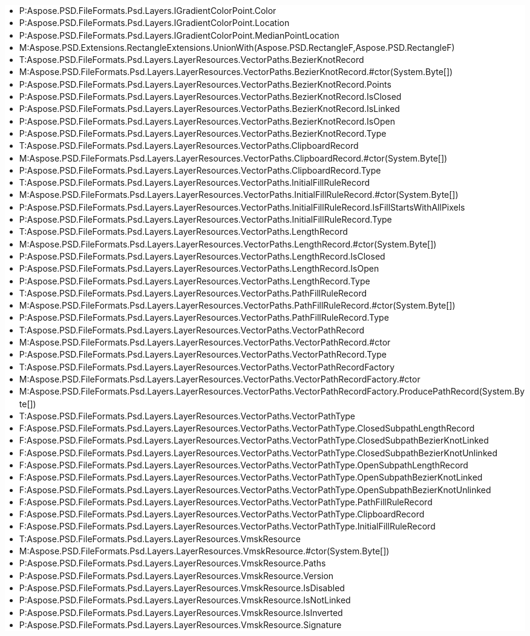 - P:Aspose.PSD.FileFormats.Psd.Layers.IGradientColorPoint.Color
- P:Aspose.PSD.FileFormats.Psd.Layers.IGradientColorPoint.Location
- P:Aspose.PSD.FileFormats.Psd.Layers.IGradientColorPoint.MedianPointLocation
- M:Aspose.PSD.Extensions.RectangleExtensions.UnionWith(Aspose.PSD.RectangleF,Aspose.PSD.RectangleF)
- T:Aspose.PSD.FileFormats.Psd.Layers.LayerResources.VectorPaths.BezierKnotRecord
- M:Aspose.PSD.FileFormats.Psd.Layers.LayerResources.VectorPaths.BezierKnotRecord.#ctor(System.Byte[])
- P:Aspose.PSD.FileFormats.Psd.Layers.LayerResources.VectorPaths.BezierKnotRecord.Points
- P:Aspose.PSD.FileFormats.Psd.Layers.LayerResources.VectorPaths.BezierKnotRecord.IsClosed
- P:Aspose.PSD.FileFormats.Psd.Layers.LayerResources.VectorPaths.BezierKnotRecord.IsLinked
- P:Aspose.PSD.FileFormats.Psd.Layers.LayerResources.VectorPaths.BezierKnotRecord.IsOpen
- P:Aspose.PSD.FileFormats.Psd.Layers.LayerResources.VectorPaths.BezierKnotRecord.Type
- T:Aspose.PSD.FileFormats.Psd.Layers.LayerResources.VectorPaths.ClipboardRecord
- M:Aspose.PSD.FileFormats.Psd.Layers.LayerResources.VectorPaths.ClipboardRecord.#ctor(System.Byte[])
- P:Aspose.PSD.FileFormats.Psd.Layers.LayerResources.VectorPaths.ClipboardRecord.Type
- T:Aspose.PSD.FileFormats.Psd.Layers.LayerResources.VectorPaths.InitialFillRuleRecord
- M:Aspose.PSD.FileFormats.Psd.Layers.LayerResources.VectorPaths.InitialFillRuleRecord.#ctor(System.Byte[])
- P:Aspose.PSD.FileFormats.Psd.Layers.LayerResources.VectorPaths.InitialFillRuleRecord.IsFillStartsWithAllPixels
- P:Aspose.PSD.FileFormats.Psd.Layers.LayerResources.VectorPaths.InitialFillRuleRecord.Type
- T:Aspose.PSD.FileFormats.Psd.Layers.LayerResources.VectorPaths.LengthRecord
- M:Aspose.PSD.FileFormats.Psd.Layers.LayerResources.VectorPaths.LengthRecord.#ctor(System.Byte[])
- P:Aspose.PSD.FileFormats.Psd.Layers.LayerResources.VectorPaths.LengthRecord.IsClosed
- P:Aspose.PSD.FileFormats.Psd.Layers.LayerResources.VectorPaths.LengthRecord.IsOpen
- P:Aspose.PSD.FileFormats.Psd.Layers.LayerResources.VectorPaths.LengthRecord.Type
- T:Aspose.PSD.FileFormats.Psd.Layers.LayerResources.VectorPaths.PathFillRuleRecord
- M:Aspose.PSD.FileFormats.Psd.Layers.LayerResources.VectorPaths.PathFillRuleRecord.#ctor(System.Byte[])
- P:Aspose.PSD.FileFormats.Psd.Layers.LayerResources.VectorPaths.PathFillRuleRecord.Type
- T:Aspose.PSD.FileFormats.Psd.Layers.LayerResources.VectorPaths.VectorPathRecord
- M:Aspose.PSD.FileFormats.Psd.Layers.LayerResources.VectorPaths.VectorPathRecord.#ctor
- P:Aspose.PSD.FileFormats.Psd.Layers.LayerResources.VectorPaths.VectorPathRecord.Type
- T:Aspose.PSD.FileFormats.Psd.Layers.LayerResources.VectorPaths.VectorPathRecordFactory
- M:Aspose.PSD.FileFormats.Psd.Layers.LayerResources.VectorPaths.VectorPathRecordFactory.#ctor
- M:Aspose.PSD.FileFormats.Psd.Layers.LayerResources.VectorPaths.VectorPathRecordFactory.ProducePathRecord(System.Byte[])
- T:Aspose.PSD.FileFormats.Psd.Layers.LayerResources.VectorPaths.VectorPathType
- F:Aspose.PSD.FileFormats.Psd.Layers.LayerResources.VectorPaths.VectorPathType.ClosedSubpathLengthRecord
- F:Aspose.PSD.FileFormats.Psd.Layers.LayerResources.VectorPaths.VectorPathType.ClosedSubpathBezierKnotLinked
- F:Aspose.PSD.FileFormats.Psd.Layers.LayerResources.VectorPaths.VectorPathType.ClosedSubpathBezierKnotUnlinked
- F:Aspose.PSD.FileFormats.Psd.Layers.LayerResources.VectorPaths.VectorPathType.OpenSubpathLengthRecord
- F:Aspose.PSD.FileFormats.Psd.Layers.LayerResources.VectorPaths.VectorPathType.OpenSubpathBezierKnotLinked
- F:Aspose.PSD.FileFormats.Psd.Layers.LayerResources.VectorPaths.VectorPathType.OpenSubpathBezierKnotUnlinked
- F:Aspose.PSD.FileFormats.Psd.Layers.LayerResources.VectorPaths.VectorPathType.PathFillRuleRecord
- F:Aspose.PSD.FileFormats.Psd.Layers.LayerResources.VectorPaths.VectorPathType.ClipboardRecord
- F:Aspose.PSD.FileFormats.Psd.Layers.LayerResources.VectorPaths.VectorPathType.InitialFillRuleRecord
- T:Aspose.PSD.FileFormats.Psd.Layers.LayerResources.VmskResource
- M:Aspose.PSD.FileFormats.Psd.Layers.LayerResources.VmskResource.#ctor(System.Byte[])
- P:Aspose.PSD.FileFormats.Psd.Layers.LayerResources.VmskResource.Paths
- P:Aspose.PSD.FileFormats.Psd.Layers.LayerResources.VmskResource.Version
- P:Aspose.PSD.FileFormats.Psd.Layers.LayerResources.VmskResource.IsDisabled
- P:Aspose.PSD.FileFormats.Psd.Layers.LayerResources.VmskResource.IsNotLinked
- P:Aspose.PSD.FileFormats.Psd.Layers.LayerResources.VmskResource.IsInverted
- P:Aspose.PSD.FileFormats.Psd.Layers.LayerResources.VmskResource.Signature
